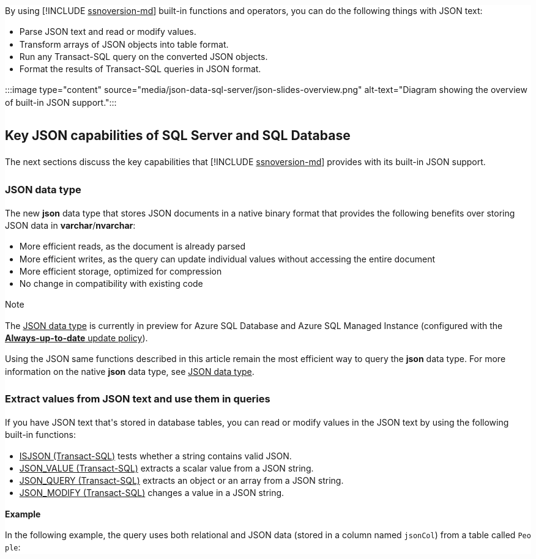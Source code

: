 By using [!INCLUDE [ssnoversion-md](../../includes/ssnoversion-md.md)] built-in functions and operators, you can do the following things with JSON text:

- Parse JSON text and read or modify values.
- Transform arrays of JSON objects into table format.
- Run any Transact-SQL query on the converted JSON objects.
- Format the results of Transact-SQL queries in JSON format.

:::image type="content" source="media/json-data-sql-server/json-slides-overview.png" alt-text="Diagram showing the overview of built-in JSON support.":::

## Key JSON capabilities of SQL Server and SQL Database

The next sections discuss the key capabilities that [!INCLUDE [ssnoversion-md](../../includes/ssnoversion-md.md)] provides with its built-in JSON support.

### JSON data type

The new **json** data type that stores JSON documents in a native binary format that provides the following benefits over storing JSON data in **varchar**/**nvarchar**:

- More efficient reads, as the document is already parsed
- More efficient writes, as the query can update individual values without accessing the entire document
- More efficient storage, optimized for compression
- No change in compatibility with existing code

> [!NOTE]
> The [JSON data type](../../t-sql/data-types/json-data-type.md) is currently in preview for Azure SQL Database and Azure SQL Managed Instance (configured with the [**Always-up-to-date** update policy](/azure/azure-sql/managed-instance/update-policy#always-up-to-date-update-policy)). 

Using the JSON same functions described in this article remain the most efficient way to query the **json** data type. For more information on the native **json** data type, see [JSON data type](../../t-sql/data-types/json-data-type.md).

### Extract values from JSON text and use them in queries

If you have JSON text that's stored in database tables, you can read or modify values in the JSON text by using the following built-in functions:

- [ISJSON (Transact-SQL)](../../t-sql/functions/isjson-transact-sql.md) tests whether a string contains valid JSON.
- [JSON_VALUE (Transact-SQL)](../../t-sql/functions/json-value-transact-sql.md) extracts a scalar value from a JSON string.
- [JSON_QUERY (Transact-SQL)](../../t-sql/functions/json-query-transact-sql.md) extracts an object or an array from a JSON string.
- [JSON_MODIFY (Transact-SQL)](../../t-sql/functions/json-modify-transact-sql.md) changes a value in a JSON string.

**Example**

In the following example, the query uses both relational and JSON data (stored in a column named `jsonCol`) from a table called `People`:
